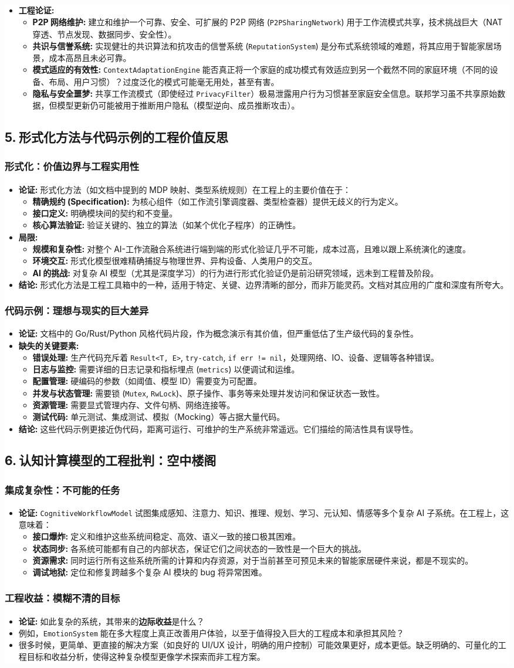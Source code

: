 - **工程论证:**
  - **P2P 网络维护:** 建立和维护一个可靠、安全、可扩展的 P2P 网络 (`P2PSharingNetwork`) 用于工作流模式共享，技术挑战巨大（NAT 穿透、节点发现、数据同步、安全性）。
  - **共识与信誉系统:** 实现健壮的共识算法和抗攻击的信誉系统 (`ReputationSystem`) 是分布式系统领域的难题，将其应用于智能家居场景，成本高昂且未必可靠。
  - **模式适应的有效性:** `ContextAdaptationEngine` 能否真正将一个家庭的成功模式有效适应到另一个截然不同的家庭环境（不同的设备、布局、用户习惯）？过度泛化的模式可能毫无用处，甚至有害。
  - **隐私与安全噩梦:** 共享工作流模式（即使经过 `PrivacyFilter`）极易泄露用户行为习惯甚至家庭安全信息。联邦学习虽不共享原始数据，但模型更新仍可能被用于推断用户隐私（模型逆向、成员推断攻击）。

## 5. 形式化方法与代码示例的工程价值反思

### 形式化：价值边界与工程实用性

- **论证:** 形式化方法（如文档中提到的 MDP 映射、类型系统规则）在工程上的主要价值在于：
  - **精确规约 (Specification):** 为核心组件（如工作流引擎调度器、类型检查器）提供无歧义的行为定义。
  - **接口定义:** 明确模块间的契约和不变量。
  - **核心算法验证:** 验证关键的、独立的算法（如某个优化子程序）的正确性。
- **局限:**
  - **规模和复杂性:** 对整个 AI-工作流融合系统进行端到端的形式化验证几乎不可能，成本过高，且难以跟上系统演化的速度。
  - **环境交互:** 形式化模型很难精确捕捉与物理世界、异构设备、人类用户的交互。
  - **AI 的挑战:** 对复杂 AI 模型（尤其是深度学习）的行为进行形式化验证仍是前沿研究领域，远未到工程普及阶段。
- **结论:** 形式化方法是工程工具箱中的一种，适用于特定、关键、边界清晰的部分，而非万能灵药。文档对其应用的广度和深度有所夸大。

### 代码示例：理想与现实的巨大差异

- **论证:** 文档中的 Go/Rust/Python 风格代码片段，作为概念演示有其价值，但严重低估了生产级代码的复杂性。
- **缺失的关键要素:**
  - **错误处理:** 生产代码充斥着 `Result<T, E>`, `try-catch`, `if err != nil`，处理网络、IO、设备、逻辑等各种错误。
  - **日志与监控:** 需要详细的日志记录和指标埋点 (`metrics`) 以便调试和运维。
  - **配置管理:** 硬编码的参数（如阈值、模型 ID）需要变为可配置。
  - **并发与状态管理:** 需要锁 (`Mutex`, `RwLock`)、原子操作、事务等来处理并发访问和保证状态一致性。
  - **资源管理:** 需要显式管理内存、文件句柄、网络连接等。
  - **测试代码:** 单元测试、集成测试、模拟（Mocking）等占据大量代码。
- **结论:** 这些代码示例更接近伪代码，距离可运行、可维护的生产系统非常遥远。它们描绘的简洁性具有误导性。

## 6. 认知计算模型的工程批判：空中楼阁

### 集成复杂性：不可能的任务

- **论证:** `CognitiveWorkflowModel` 试图集成感知、注意力、知识、推理、规划、学习、元认知、情感等多个复杂 AI 子系统。在工程上，这意味着：
  - **接口爆炸:** 定义和维护这些系统间稳定、高效、语义一致的接口极其困难。
  - **状态同步:** 各系统可能都有自己的内部状态，保证它们之间状态的一致性是一个巨大的挑战。
  - **资源需求:** 同时运行所有这些系统所需的计算和内存资源，对于当前甚至可预见未来的智能家居硬件来说，都是不现实的。
  - **调试地狱:** 定位和修复跨越多个复杂 AI 模块的 bug 将异常困难。

### 工程收益：模糊不清的目标

- **论证:** 如此复杂的系统，其带来的**边际收益**是什么？
- 例如，`EmotionSystem` 能在多大程度上真正改善用户体验，以至于值得投入巨大的工程成本和承担其风险？
- 很多时候，更简单、更直接的解决方案（如良好的 UI/UX 设计，明确的用户控制）可能效果更好，成本更低。缺乏明确的、可量化的工程目标和收益分析，使得这种复杂模型更像学术探索而非工程方案。
